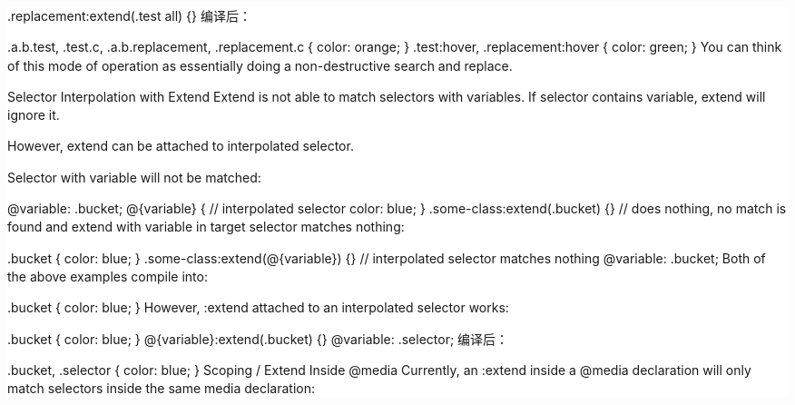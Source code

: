 .replacement:extend(.test all) {}
编译后：

.a.b.test,
.test.c,
.a.b.replacement,
.replacement.c {
  color: orange;
}
.test:hover,
.replacement:hover {
  color: green;
}
You can think of this mode of operation as essentially doing a non-destructive search and replace.

Selector Interpolation with Extend
Extend is not able to match selectors with variables. If selector contains variable, extend will ignore it.

However, extend can be attached to interpolated selector.

Selector with variable will not be matched:

@variable: .bucket;
@{variable} { // interpolated selector
  color: blue;
}
.some-class:extend(.bucket) {} // does nothing, no match is found
and extend with variable in target selector matches nothing:

.bucket {
  color: blue;
}
.some-class:extend(@{variable}) {} // interpolated selector matches nothing
@variable: .bucket;
Both of the above examples compile into:

.bucket {
  color: blue;
}
However, :extend attached to an interpolated selector works:

.bucket {
  color: blue;
}
@{variable}:extend(.bucket) {}
@variable: .selector;
编译后：

.bucket, .selector {
  color: blue;
}
Scoping / Extend Inside @media
Currently, an :extend inside a @media declaration will only match selectors inside the same media declaration:
